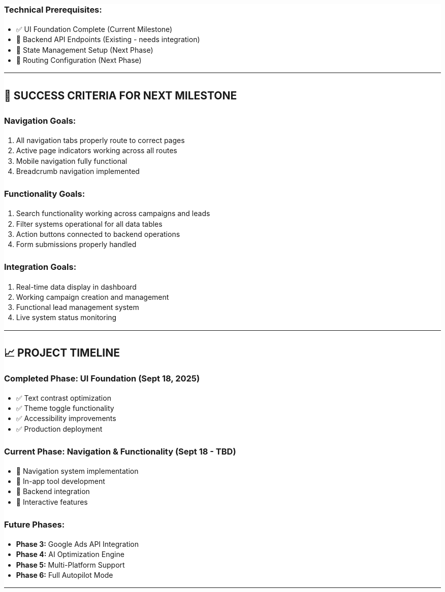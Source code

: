 ### **Technical Prerequisites:**
- ✅ UI Foundation Complete (Current Milestone)
- 🔄 Backend API Endpoints (Existing - needs integration)
- 🔄 State Management Setup (Next Phase)
- 🔄 Routing Configuration (Next Phase)

---

## 🎯 **SUCCESS CRITERIA FOR NEXT MILESTONE**

### **Navigation Goals:**
1. All navigation tabs properly route to correct pages
2. Active page indicators working across all routes
3. Mobile navigation fully functional
4. Breadcrumb navigation implemented

### **Functionality Goals:**
1. Search functionality working across campaigns and leads
2. Filter systems operational for all data tables
3. Action buttons connected to backend operations
4. Form submissions properly handled

### **Integration Goals:**
1. Real-time data display in dashboard
2. Working campaign creation and management
3. Functional lead management system
4. Live system status monitoring

---

## 📈 **PROJECT TIMELINE**

### **Completed Phase:** UI Foundation (Sept 18, 2025)
- ✅ Text contrast optimization
- ✅ Theme toggle functionality
- ✅ Accessibility improvements
- ✅ Production deployment

### **Current Phase:** Navigation & Functionality (Sept 18 - TBD)
- 🔄 Navigation system implementation
- 🔄 In-app tool development
- 🔄 Backend integration
- 🔄 Interactive features

### **Future Phases:**
- **Phase 3:** Google Ads API Integration
- **Phase 4:** AI Optimization Engine
- **Phase 5:** Multi-Platform Support
- **Phase 6:** Full Autopilot Mode

---